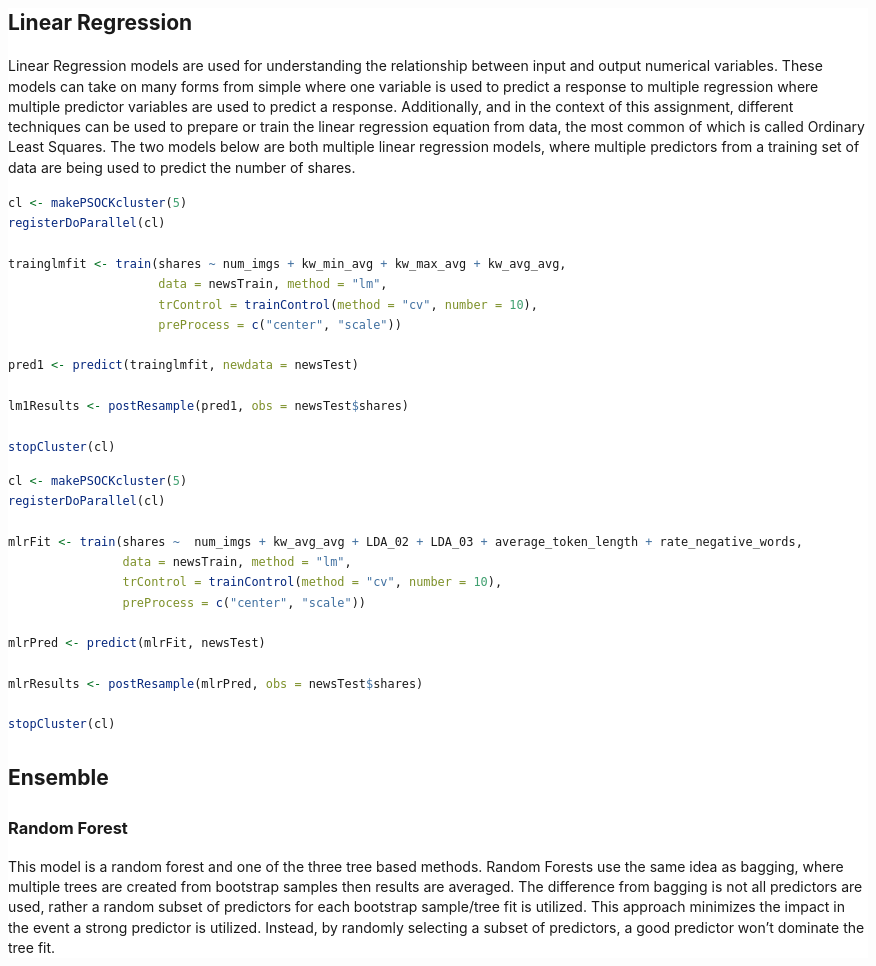## Linear Regression

Linear Regression models are used for understanding the relationship
between input and output numerical variables. These models can take on
many forms from simple where one variable is used to predict a response
to multiple regression where multiple predictor variables are used to
predict a response. Additionally, and in the context of this assignment,
different techniques can be used to prepare or train the linear
regression equation from data, the most common of which is called
Ordinary Least Squares. The two models below are both multiple linear
regression models, where multiple predictors from a training set of data
are being used to predict the number of shares.

``` r
cl <- makePSOCKcluster(5)
registerDoParallel(cl)

trainglmfit <- train(shares ~ num_imgs + kw_min_avg + kw_max_avg + kw_avg_avg, 
                     data = newsTrain, method = "lm", 
                     trControl = trainControl(method = "cv", number = 10), 
                     preProcess = c("center", "scale"))

pred1 <- predict(trainglmfit, newdata = newsTest)

lm1Results <- postResample(pred1, obs = newsTest$shares)

stopCluster(cl)
```

``` r
cl <- makePSOCKcluster(5)
registerDoParallel(cl)

mlrFit <- train(shares ~  num_imgs + kw_avg_avg + LDA_02 + LDA_03 + average_token_length + rate_negative_words, 
                data = newsTrain, method = "lm", 
                trControl = trainControl(method = "cv", number = 10), 
                preProcess = c("center", "scale"))

mlrPred <- predict(mlrFit, newsTest)

mlrResults <- postResample(mlrPred, obs = newsTest$shares)

stopCluster(cl)
```

## Ensemble

### Random Forest

This model is a random forest and one of the three tree based methods.
Random Forests use the same idea as bagging, where multiple trees are
created from bootstrap samples then results are averaged. The difference
from bagging is not all predictors are used, rather a random subset of
predictors for each bootstrap sample/tree fit is utilized. This approach
minimizes the impact in the event a strong predictor is utilized.
Instead, by randomly selecting a subset of predictors, a good predictor
won’t dominate the tree fit.
